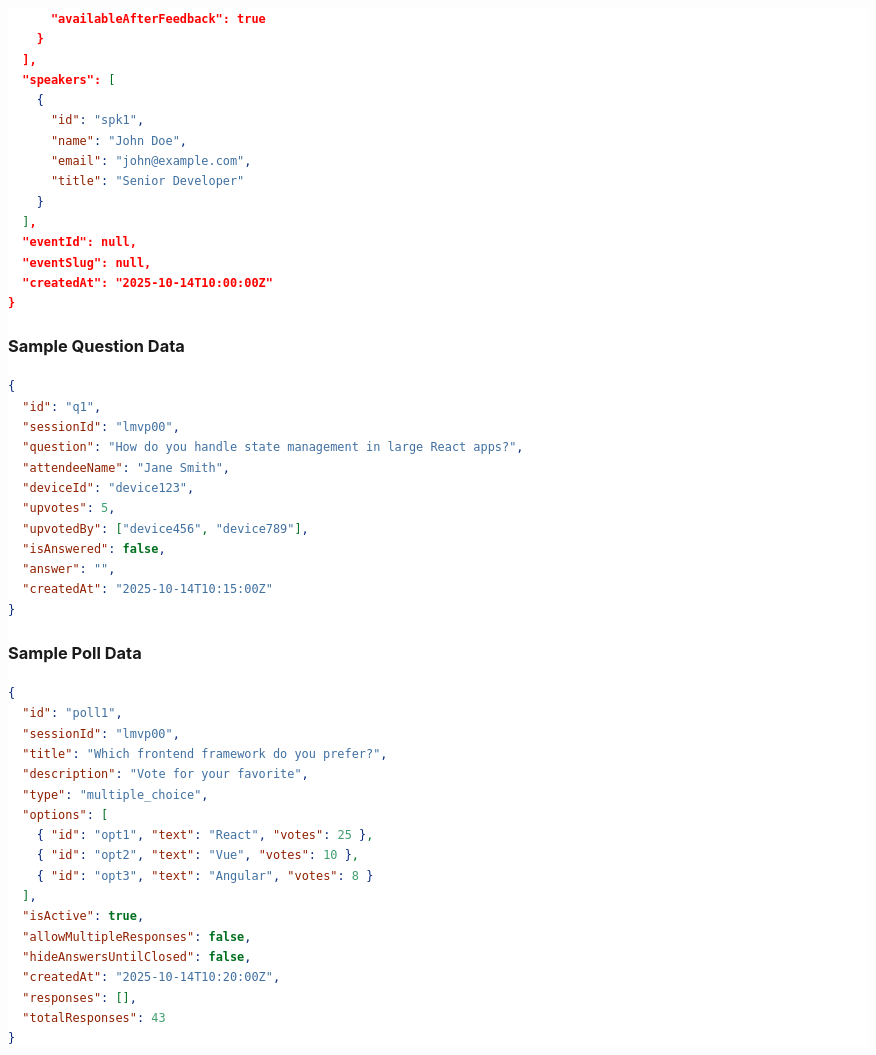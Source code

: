 ```json
      "availableAfterFeedback": true
    }
  ],
  "speakers": [
    {
      "id": "spk1",
      "name": "John Doe",
      "email": "john@example.com",
      "title": "Senior Developer"
    }
  ],
  "eventId": null,
  "eventSlug": null,
  "createdAt": "2025-10-14T10:00:00Z"
}
```

### Sample Question Data

```json
{
  "id": "q1",
  "sessionId": "lmvp00",
  "question": "How do you handle state management in large React apps?",
  "attendeeName": "Jane Smith",
  "deviceId": "device123",
  "upvotes": 5,
  "upvotedBy": ["device456", "device789"],
  "isAnswered": false,
  "answer": "",
  "createdAt": "2025-10-14T10:15:00Z"
}
```

### Sample Poll Data

```json
{
  "id": "poll1",
  "sessionId": "lmvp00",
  "title": "Which frontend framework do you prefer?",
  "description": "Vote for your favorite",
  "type": "multiple_choice",
  "options": [
    { "id": "opt1", "text": "React", "votes": 25 },
    { "id": "opt2", "text": "Vue", "votes": 10 },
    { "id": "opt3", "text": "Angular", "votes": 8 }
  ],
  "isActive": true,
  "allowMultipleResponses": false,
  "hideAnswersUntilClosed": false,
  "createdAt": "2025-10-14T10:20:00Z",
  "responses": [],
  "totalResponses": 43
}
```
